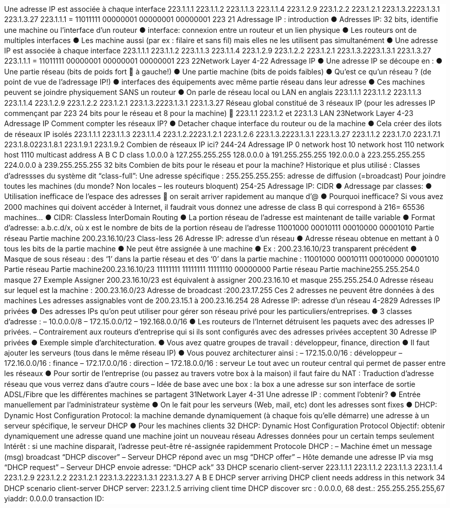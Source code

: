 Une adresse IP est associée à chaque interface 223.1.1.1 223.1.1.2 223.1.1.3 223.1.1.4 223.1.2.9 223.1.2.2 223.1.2.1 223.1.3.2223.1.3.1 223.1.3.27 223.1.1.1 = 11011111 00000001 00000001 00000001 223 21 Adressage IP : introduction ● Adresses IP: 32 bits, identifie une machine ou l’interface d’un routeur ● interface: connexion entre un routeur et un lien physique ● Les routeurs ont de multiples interfaces ● Les machine aussi (par ex : filaire et sans fil) mais elles ne les utilisent pas simultanément ● Une adresse IP est associée à chaque interface 223.1.1.1 223.1.1.2 223.1.1.3 223.1.1.4 223.1.2.9 223.1.2.2 223.1.2.1 223.1.3.2223.1.3.1 223.1.3.27 223.1.1.1 = 11011111 00000001 00000001 00000001 223 22Network Layer 4-22 Adressage IP ● Une adresse IP se découpe en : ● Une partie réseau (bits de poids fort  à gauche!) ● Une partie machine (bits de poids faibles) ● Qu’est ce qu’un réseau ? (de point de vue de l’adressage IP!) ● interfaces des équipements avec même partie réseau dans leur adresse ● Ces machines peuvent se joindre physiquement SANS un routeur ● On parle de réseau local ou LAN en anglais 223.1.1.1 223.1.1.2 223.1.1.3 223.1.1.4 223.1.2.9 223.1.2.2 223.1.2.1 223.1.3.2223.1.3.1 223.1.3.27 Réseau global constitué de 3 réseaux IP (pour les adresses IP commençant par 223 24 bits pour le réseau et 8 pour la machine)  223.1.1 223.1.2 et 223.1.3 LAN 23Network Layer 4-23 Adressage IP Comment compter les réseaux IP? ● Detacher chaque interface du routeur ou de la machine ● Cela créer des ilots de réseaux IP isolés 223.1.1.1 223.1.1.3 223.1.1.4 223.1.2.2223.1.2.1 223.1.2.6 223.1.3.2223.1.3.1 223.1.3.27 223.1.1.2 223.1.7.0 223.1.7.1 223.1.8.0223.1.8.1 223.1.9.1 223.1.9.2 Combien de réseaux IP ici? 244-24 Adressage IP 0 network host 10 network host 110 network host 1110 multicast address A B C D class 1.0.0.0 à 127.255.255.255 128.0.0.0 à 191.255.255.255 192.0.0.0 à 223.255.255.255 224.0.0.0 à 239.255.255.255 32 bits Combien de bits pour le réseau et pour la machine? Historique et plus utilisé : Classes d’adressses du système dit “class-full”: Une adresse spécifique : 255.255.255.255: adresse de diffusion (=broadcast) Pour joindre toutes les machines (du monde? Non locales – les routeurs bloquent) 254-25 Adressage IP: CIDR ● Adressage par classes: ● Utilisation inefficace de l’espace des adresses  on serait arriver rapidement au manque d’@ ● Pourquoi inefficace? Si vous avez 2000 machines qui doivent accéder à Internet, il faudrait vous donnez une adresse de class B qui correspond à 216= 65536 machines… ● CIDR: Classless InterDomain Routing ● La portion réseau de l’adresse est maintenant de taille variable ● Format d’adresse: a.b.c.d/x, où x est le nombre de bits de la portion réseau de l’adresse 11001000 00010111 00010000 00001010 Partie réseau Partie machine 200.23.16.10/23 Class-less 26 Adresse IP: adresse d’un réseau ● Adresse réseau obtenue en mettant à 0 tous les bits de la partie machine ● Ne peut être assignée à une machine ● Ex : 200.23.16.10/23 transparent précédent ● Masque de sous réseau : des ‘1’ dans la partie réseau et des ‘0’ dans la partie machine : 11001000 00010111 00010000 00001010 Partie réseau Partie machine200.23.16.10/23 11111111 11111111 11111110 00000000 Partie réseau Partie machine255.255.254.0 masque 27 Exemple Assigner 200.23.16.10/23 est équivalent à assigner 200.23.16.10 et masque 255.255.254.0 Adresse réseau sur lequel est la machine : 200.23.16.0/23 Adresse de broadcast :200.23.17.255 Ces 2 adresses ne peuvent être données à des machines Les adresses assignables vont de 200.23.15.1 à 200.23.16.254 28 Adresse IP: adresse d’un réseau 4-2829 Adresses IP privées ● Des adresses IPs qu’on peut utiliser pour gérer son réseau privé pour les particuliers/entreprises. ● 3 classes d’adresse : – 10.0.0.0/8 – 172.15.0.0/12 – 192.168.0.0/16 ● Les routeurs de l’Internet détruisent les paquets avec des adresses IP privées. – Contrairement aux routeurs d’entreprise qui si ils sont configurés avec des adresses privées acceptent 30 Adresse IP privées ● Exemple simple d’architecturation. ● Vous avez quatre groupes de travail : développeur, finance, direction ● Il faut ajouter les serveurs (tous dans le même réseau IP) ● Vous pouvez architecturer ainsi : – 172.15.0.0/16 : développeur – 172.16.0.0/16 : finance – 172.17.0.0/16 : direction – 172.18.0.0/16 : serveur Le tout avec un routeur central qui permet de passer entre les réseaux ● Pour sortir de l’entreprise (ou passez au travers votre box à la maison) il faut faire du NAT : Traduction d’adresse réseau que vous verrez dans d’autre cours – Idée de base avec une box : la box a une adresse sur son interface de sortie ADSL/Fibre que les différentes machines se partagent 31Network Layer 4-31 Une adresse IP : comment l’obtenir? ● Entrée manuellement par l’administrateur système ● On le fait pour les serveurs (Web, mail, etc) dont les adresses sont fixes ● DHCP: Dynamic Host Configuration Protocol: la machine demande dynamiquement (à chaque fois qu’elle démarre) une adresse à un serveur spécifique, le serveur DHCP ● Pour les machines clients 32 DHCP: Dynamic Host Configuration Protocol Objectif: obtenir dynamiquement une adresse quand une machine joint un nouveau réseau Adresses données pour un certain temps seulement Intérêt : si une machine disparait, l’adresse peut-être ré-assignée rapidemment Protocole DHCP : – Machine émet un message (msg) broadcast “DHCP discover” – Serveur DHCP répond avec un msg “DHCP offer” – Hôte demande une adresse IP via msg “DHCP request” – Serveur DHCP envoie adresse: “DHCP ack” 33 DHCP scenario client-server 223.1.1.1 223.1.1.2 223.1.1.3 223.1.1.4 223.1.2.9 223.1.2.2 223.1.2.1 223.1.3.2223.1.3.1 223.1.3.27 A B E DHCP server arriving DHCP client needs address in this network 34 DHCP scenario client-server DHCP server: 223.1.2.5 arriving client time DHCP discover src : 0.0.0.0, 68 dest.: 255.255.255.255,67 yiaddr: 0.0.0.0 transaction ID: